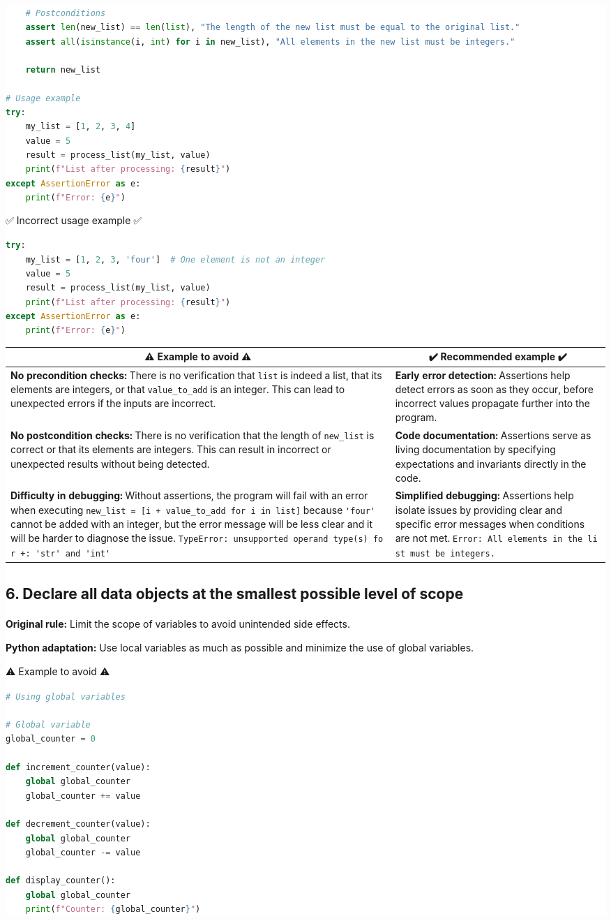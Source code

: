 ```python
    # Postconditions
    assert len(new_list) == len(list), "The length of the new list must be equal to the original list."
    assert all(isinstance(i, int) for i in new_list), "All elements in the new list must be integers."

    return new_list

# Usage example
try:
    my_list = [1, 2, 3, 4]
    value = 5
    result = process_list(my_list, value)
    print(f"List after processing: {result}")
except AssertionError as e:
    print(f"Error: {e}")
```

:white_check_mark: Incorrect usage example :white_check_mark:

```python
try:
    my_list = [1, 2, 3, 'four']  # One element is not an integer
    value = 5
    result = process_list(my_list, value)
    print(f"List after processing: {result}")
except AssertionError as e:
    print(f"Error: {e}")
```

| :warning: Example to avoid :warning: | :heavy_check_mark: Recommended example :heavy_check_mark: |
|--|--|
| **No precondition checks:** There is no verification that `list` is indeed a list, that its elements are integers, or that `value_to_add` is an integer. This can lead to unexpected errors if the inputs are incorrect. | **Early error detection:** Assertions help detect errors as soon as they occur, before incorrect values propagate further into the program. |
| **No postcondition checks:** There is no verification that the length of `new_list` is correct or that its elements are integers. This can result in incorrect or unexpected results without being detected. | **Code documentation:** Assertions serve as living documentation by specifying expectations and invariants directly in the code. |
| **Difficulty in debugging:** Without assertions, the program will fail with an error when executing `new_list = [i + value_to_add for i in list]` because `'four'` cannot be added with an integer, but the error message will be less clear and it will be harder to diagnose the issue. ```TypeError: unsupported operand type(s) for +: 'str' and 'int'``` | **Simplified debugging:** Assertions help isolate issues by providing clear and specific error messages when conditions are not met. ```Error: All elements in the list must be integers.```|

## 6. **Declare all data objects at the smallest possible level of scope**

**Original rule:** Limit the scope of variables to avoid unintended side effects.

**Python adaptation:** Use local variables as much as possible and minimize the use of global variables.

:warning: Example to avoid :warning:

```python
# Using global variables

# Global variable
global_counter = 0

def increment_counter(value):
    global global_counter
    global_counter += value

def decrement_counter(value):
    global global_counter
    global_counter -= value

def display_counter():
    global global_counter
    print(f"Counter: {global_counter}")

```